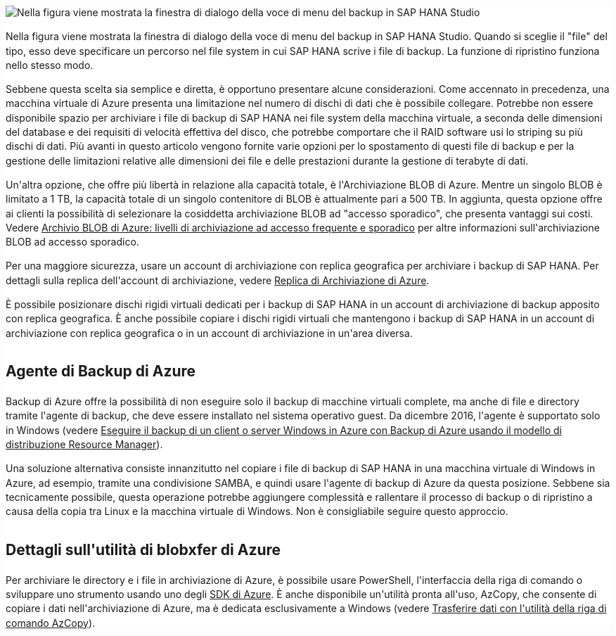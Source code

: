 ![Nella figura viene mostrata la finestra di dialogo della voce di menu del backup in SAP HANA Studio](media/sap-hana-backup-file-level/image022.png)

Nella figura viene mostrata la finestra di dialogo della voce di menu del backup in SAP HANA Studio. Quando si sceglie il &quot;file&quot; del tipo, esso deve specificare un percorso nel file system in cui SAP HANA scrive i file di backup. La funzione di ripristino funziona nello stesso modo.

Sebbene questa scelta sia semplice e diretta, è opportuno presentare alcune considerazioni. Come accennato in precedenza, una macchina virtuale di Azure presenta una limitazione nel numero di dischi di dati che è possibile collegare. Potrebbe non essere disponibile spazio per archiviare i file di backup di SAP HANA nei file system della macchina virtuale, a seconda delle dimensioni del database e dei requisiti di velocità effettiva del disco, che potrebbe comportare che il RAID software usi lo striping su più dischi di dati. Più avanti in questo articolo vengono fornite varie opzioni per lo spostamento di questi file di backup e per la gestione delle limitazioni relative alle dimensioni dei file e delle prestazioni durante la gestione di terabyte di dati.

Un'altra opzione, che offre più libertà in relazione alla capacità totale, è l'Archiviazione BLOB di Azure. Mentre un singolo BLOB è limitato a 1 TB, la capacità totale di un singolo contenitore di BLOB è attualmente pari a 500 TB. In aggiunta, questa opzione offre ai clienti la possibilità di selezionare la cosiddetta archiviazione BLOB ad &quot;accesso sporadico&quot;, che presenta vantaggi sui costi. Vedere [Archivio BLOB di Azure: livelli di archiviazione ad accesso frequente e sporadico](../../../storage/blobs/storage-blob-storage-tiers.md) per altre informazioni sull'archiviazione BLOB ad accesso sporadico.

Per una maggiore sicurezza, usare un account di archiviazione con replica geografica per archiviare i backup di SAP HANA. Per dettagli sulla replica dell'account di archiviazione, vedere [Replica di Archiviazione di Azure](../../../storage/common/storage-redundancy.md).

È possibile posizionare dischi rigidi virtuali dedicati per i backup di SAP HANA in un account di archiviazione di backup apposito con replica geografica. È anche possibile copiare i dischi rigidi virtuali che mantengono i backup di SAP HANA in un account di archiviazione con replica geografica o in un account di archiviazione in un'area diversa.

## <a name="azure-backup-agent"></a>Agente di Backup di Azure

Backup di Azure offre la possibilità di non eseguire solo il backup di macchine virtuali complete, ma anche di file e directory tramite l'agente di backup, che deve essere installato nel sistema operativo guest. Da dicembre 2016, l'agente è supportato solo in Windows (vedere [Eseguire il backup di un client o server Windows in Azure con Backup di Azure usando il modello di distribuzione Resource Manager](../../../backup/backup-configure-vault.md)).

Una soluzione alternativa consiste innanzitutto nel copiare i file di backup di SAP HANA in una macchina virtuale di Windows in Azure, ad esempio, tramite una condivisione SAMBA, e quindi usare l'agente di backup di Azure da questa posizione. Sebbene sia tecnicamente possibile, questa operazione potrebbe aggiungere complessità e rallentare il processo di backup o di ripristino a causa della copia tra Linux e la macchina virtuale di Windows. Non è consigliabile seguire questo approccio.

## <a name="azure-blobxfer-utility-details"></a>Dettagli sull'utilità di blobxfer di Azure

Per archiviare le directory e i file in archiviazione di Azure, è possibile usare PowerShell, l'interfaccia della riga di comando o sviluppare uno strumento usando uno degli [SDK di Azure](https://azure.microsoft.com/downloads/). È anche disponibile un'utilità pronta all'uso, AzCopy, che consente di copiare i dati nell'archiviazione di Azure, ma è dedicata esclusivamente a Windows (vedere [Trasferire dati con l'utilità della riga di comando AzCopy](../../../storage/common/storage-use-azcopy.md)).
